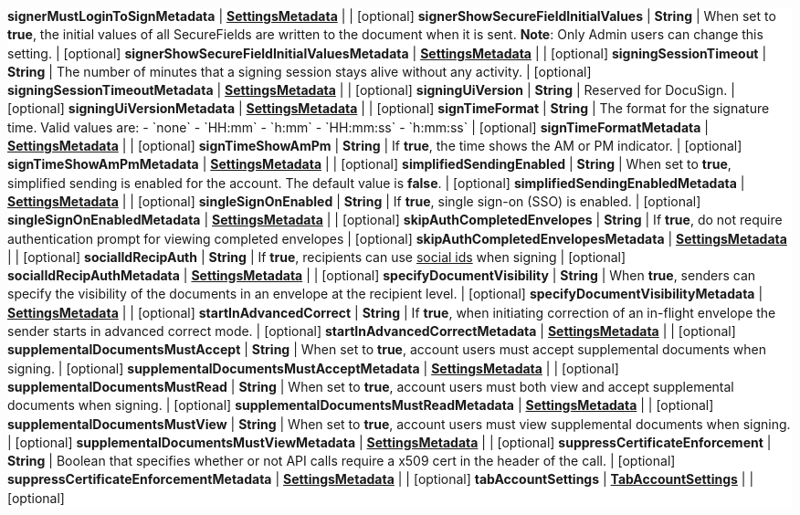 **signerMustLoginToSignMetadata** | [**SettingsMetadata**](SettingsMetadata.md) |  | [optional] 
**signerShowSecureFieldInitialValues** | **String** | When set to **true**, the initial values of all SecureFields are written to the document when it is sent.  **Note**: Only Admin users can change this setting.  | [optional] 
**signerShowSecureFieldInitialValuesMetadata** | [**SettingsMetadata**](SettingsMetadata.md) |  | [optional] 
**signingSessionTimeout** | **String** | The number of minutes that a signing session stays alive without any activity.  | [optional] 
**signingSessionTimeoutMetadata** | [**SettingsMetadata**](SettingsMetadata.md) |  | [optional] 
**signingUiVersion** | **String** | Reserved for DocuSign.  | [optional] 
**signingUiVersionMetadata** | [**SettingsMetadata**](SettingsMetadata.md) |  | [optional] 
**signTimeFormat** | **String** | The format for the signature time. Valid values are:  - &#x60;none&#x60; - &#x60;HH:mm&#x60; - &#x60;h:mm&#x60; - &#x60;HH:mm:ss&#x60; - &#x60;h:mm:ss&#x60;  | [optional] 
**signTimeFormatMetadata** | [**SettingsMetadata**](SettingsMetadata.md) |  | [optional] 
**signTimeShowAmPm** | **String** | If **true**, the time shows the AM or PM indicator.  | [optional] 
**signTimeShowAmPmMetadata** | [**SettingsMetadata**](SettingsMetadata.md) |  | [optional] 
**simplifiedSendingEnabled** | **String** | When set to **true**, simplified sending is enabled for the account. The default value is **false**. | [optional] 
**simplifiedSendingEnabledMetadata** | [**SettingsMetadata**](SettingsMetadata.md) |  | [optional] 
**singleSignOnEnabled** | **String** | If **true**, single sign-on (SSO) is enabled.  | [optional] 
**singleSignOnEnabledMetadata** | [**SettingsMetadata**](SettingsMetadata.md) |  | [optional] 
**skipAuthCompletedEnvelopes** | **String** | If **true**, do not require authentication prompt for viewing completed envelopes  | [optional] 
**skipAuthCompletedEnvelopesMetadata** | [**SettingsMetadata**](SettingsMetadata.md) |  | [optional] 
**socialIdRecipAuth** | **String** | If **true**, recipients can use [social ids](https://support.docusign.com/guides/signer-authentication) when signing  | [optional] 
**socialIdRecipAuthMetadata** | [**SettingsMetadata**](SettingsMetadata.md) |  | [optional] 
**specifyDocumentVisibility** | **String** | When **true**, senders can specify the visibility of the documents in an envelope at the recipient level.  | [optional] 
**specifyDocumentVisibilityMetadata** | [**SettingsMetadata**](SettingsMetadata.md) |  | [optional] 
**startInAdvancedCorrect** | **String** | If **true**, when initiating correction of an in-flight envelope the sender starts in advanced correct mode.  | [optional] 
**startInAdvancedCorrectMetadata** | [**SettingsMetadata**](SettingsMetadata.md) |  | [optional] 
**supplementalDocumentsMustAccept** | **String** | When set to **true**, account users must accept supplemental documents when signing. | [optional] 
**supplementalDocumentsMustAcceptMetadata** | [**SettingsMetadata**](SettingsMetadata.md) |  | [optional] 
**supplementalDocumentsMustRead** | **String** | When set to **true**, account users must both view and accept supplemental documents when signing. | [optional] 
**supplementalDocumentsMustReadMetadata** | [**SettingsMetadata**](SettingsMetadata.md) |  | [optional] 
**supplementalDocumentsMustView** | **String** | When set to **true**, account users must view supplemental documents when signing. | [optional] 
**supplementalDocumentsMustViewMetadata** | [**SettingsMetadata**](SettingsMetadata.md) |  | [optional] 
**suppressCertificateEnforcement** | **String** | Boolean that specifies whether or not API calls require a x509 cert in the header of the call. | [optional] 
**suppressCertificateEnforcementMetadata** | [**SettingsMetadata**](SettingsMetadata.md) |  | [optional] 
**tabAccountSettings** | [**TabAccountSettings**](TabAccountSettings.md) |  | [optional] 
